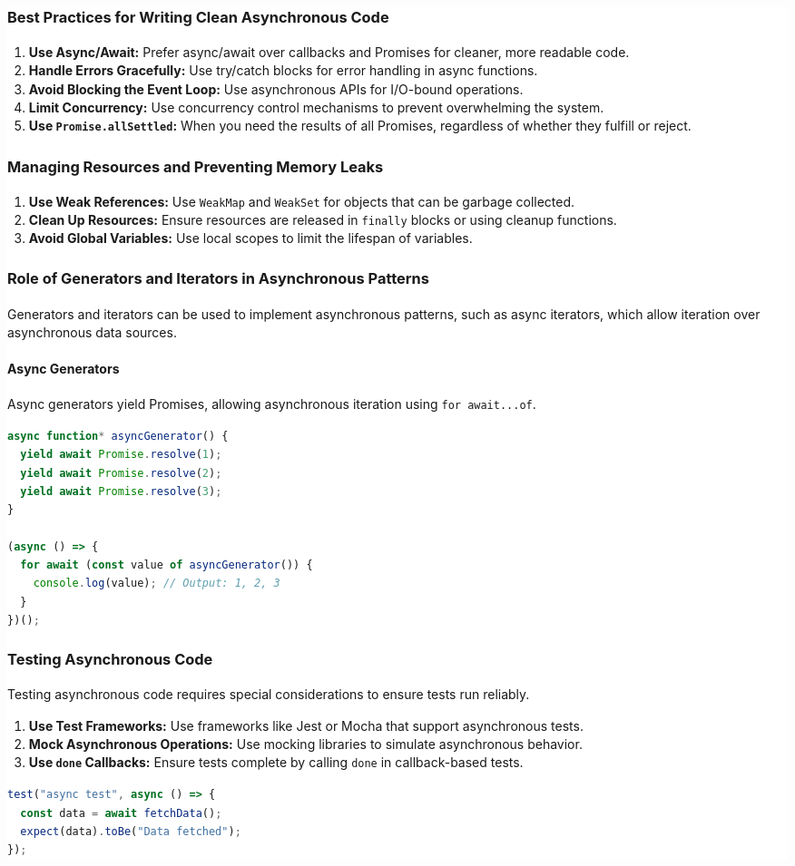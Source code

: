 ### Best Practices for Writing Clean Asynchronous Code

1. **Use Async/Await:** Prefer async/await over callbacks and Promises for cleaner, more readable code.
2. **Handle Errors Gracefully:** Use try/catch blocks for error handling in async functions.
3. **Avoid Blocking the Event Loop:** Use asynchronous APIs for I/O-bound operations.
4. **Limit Concurrency:** Use concurrency control mechanisms to prevent overwhelming the system.
5. **Use `Promise.allSettled`:** When you need the results of all Promises, regardless of whether they fulfill or reject.

### Managing Resources and Preventing Memory Leaks

1. **Use Weak References:** Use `WeakMap` and `WeakSet` for objects that can be garbage collected.
2. **Clean Up Resources:** Ensure resources are released in `finally` blocks or using cleanup functions.
3. **Avoid Global Variables:** Use local scopes to limit the lifespan of variables.

### Role of Generators and Iterators in Asynchronous Patterns

Generators and iterators can be used to implement asynchronous patterns, such as async iterators, which allow iteration over asynchronous data sources.

#### Async Generators

Async generators yield Promises, allowing asynchronous iteration using `for await...of`.

```javascript
async function* asyncGenerator() {
  yield await Promise.resolve(1);
  yield await Promise.resolve(2);
  yield await Promise.resolve(3);
}

(async () => {
  for await (const value of asyncGenerator()) {
    console.log(value); // Output: 1, 2, 3
  }
})();
```

### Testing Asynchronous Code

Testing asynchronous code requires special considerations to ensure tests run reliably.

1. **Use Test Frameworks:** Use frameworks like Jest or Mocha that support asynchronous tests.
2. **Mock Asynchronous Operations:** Use mocking libraries to simulate asynchronous behavior.
3. **Use `done` Callbacks:** Ensure tests complete by calling `done` in callback-based tests.

```javascript
test("async test", async () => {
  const data = await fetchData();
  expect(data).toBe("Data fetched");
});
```
